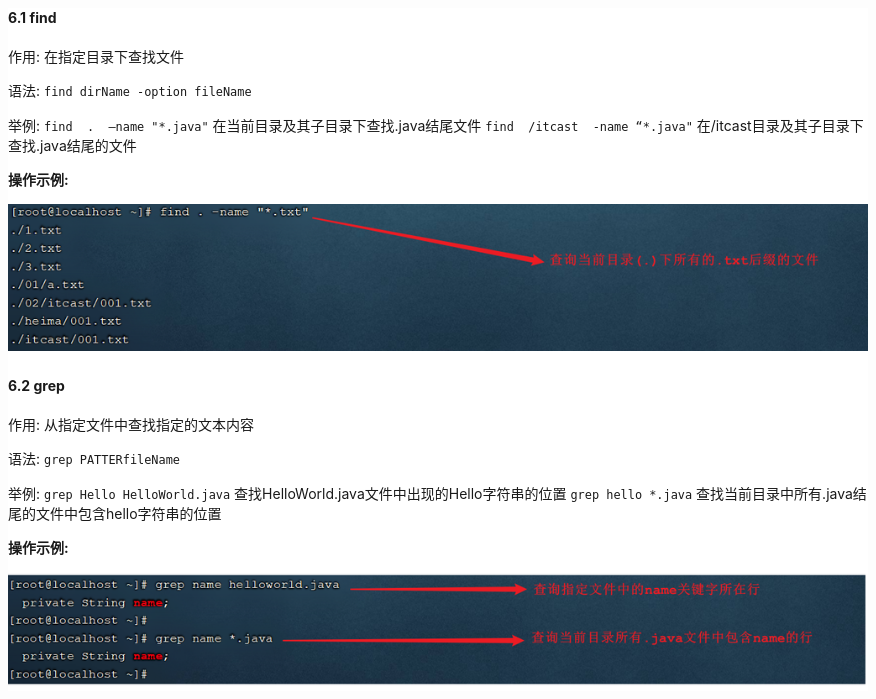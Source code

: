#### 6.1 find

作用: 在指定目录下查找文件

语法: `find dirName -option fileName`

举例:
    `find  .  –name "*.java"`			在当前目录及其子目录下查找.java结尾文件
    `find  /itcast  -name “*.java"`	在/itcast目录及其子目录下查找.java结尾的文件



**操作示例:** 

![image-20210811200438459](assets/image-20210811200438459.png) 





#### 6.2 grep

作用: 从指定文件中查找指定的文本内容

语法: `grep PATTERfileName`

举例: 
    `grep Hello HelloWorld.java`	查找HelloWorld.java文件中出现的Hello字符串的位置
    `grep hello *.java`			查找当前目录中所有.java结尾的文件中包含hello字符串的位置



**操作示例:** 

![image-20210811200737596](assets/image-20210811200737596.png) 











